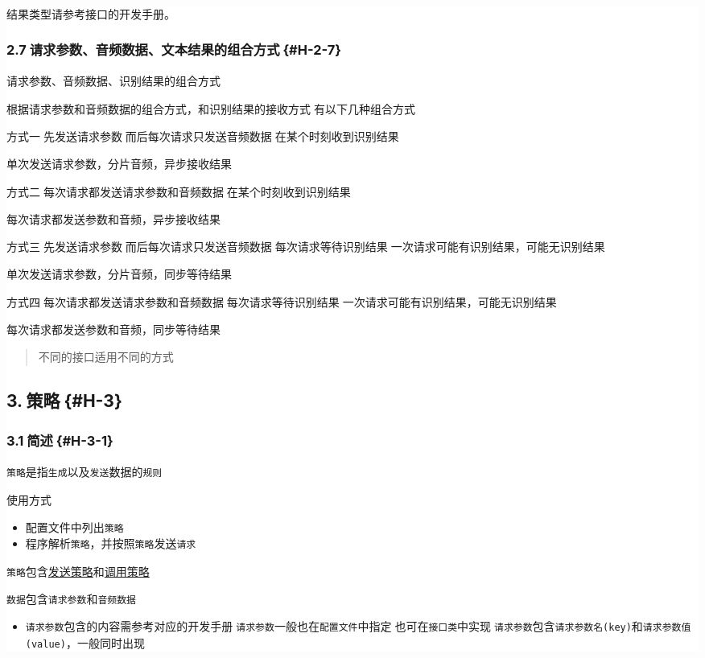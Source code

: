 结果类型请参考接口的开发手册。

### 2.7 请求参数、音频数据、文本结果的组合方式 {#H-2-7}

请求参数、音频数据、识别结果的组合方式

根据请求参数和音频数据的组合方式，和识别结果的接收方式
有以下几种组合方式

方式一
先发送请求参数
而后每次请求只发送音频数据
在某个时刻收到识别结果

单次发送请求参数，分片音频，异步接收结果

方式二
每次请求都发送请求参数和音频数据
在某个时刻收到识别结果

每次请求都发送参数和音频，异步接收结果

方式三
先发送请求参数
而后每次请求只发送音频数据
每次请求等待识别结果
一次请求可能有识别结果，可能无识别结果

单次发送请求参数，分片音频，同步等待结果

方式四
每次请求都发送请求参数和音频数据
每次请求等待识别结果
一次请求可能有识别结果，可能无识别结果

每次请求都发送参数和音频，同步等待结果


> 不同的接口适用不同的方式


## 3. <span id="policy"> 策略 </span> {#H-3}

### 3.1 简述 {#H-3-1}

`策略`是指`生成`以及`发送`数据的`规则`

使用方式
- 配置文件中列出`策略`
- 程序解析`策略`，并按照`策略`发送`请求`

`策略`包含[发送策略](#send_policy)和[调用策略](#invoke_policy)

`数据`包含`请求参数`和`音频数据`

- `请求参数`包含的内容需参考对应的开发手册
`请求参数`一般也在`配置文件`中指定
也可在`接口类`中实现
`请求参数`包含`请求参数名(key)`和`请求参数值(value)`，一般同时出现
